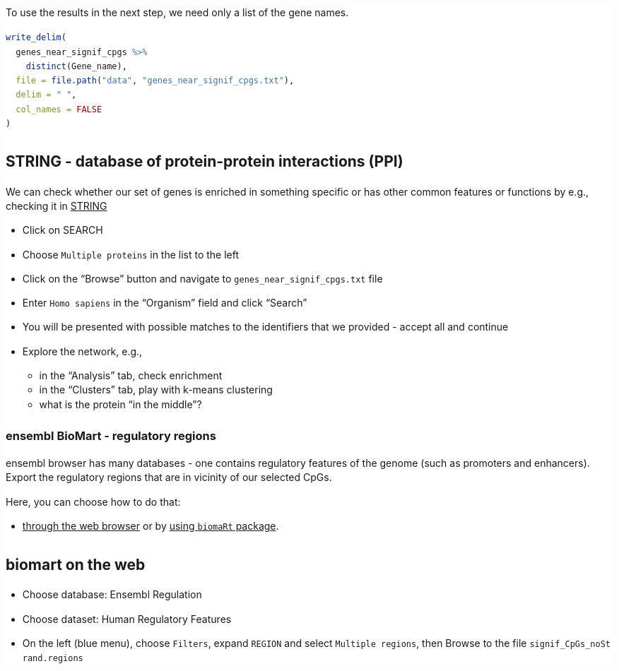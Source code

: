 To use the results in the next step, we need only a list of the gene
names.

``` r
write_delim(
  genes_near_signif_cpgs %>%
    distinct(Gene_name),
  file = file.path("data", "genes_near_signif_cpgs.txt"),
  delim = " ",
  col_names = FALSE
)
```

## STRING - database of protein-protein interactions (PPI)

We can check whether our set of genes is enriched in something specific
or has other common features or functions by e.g., checking it in
[STRING](https://string-db.org/)

-   Click on SEARCH

-   Choose `Multiple proteins` in the list to the left

-   Click on the “Browse” button and navigate to
    `genes_near_signif_cpgs.txt` file

-   Enter `Homo sapiens` in the “Organism” field and click “Search”

-   You will be presented with possible matches to the identifiers that
    we provided - accept all and continue

-   Explore the network, e.g.,

    -   in the “Analysis” tab, check enrichment
    -   in the “Clusters” tab, play with k-means clustering
    -   what is the protein “in the middle”?

### ensembl BioMart - regulatory regions

ensembl browser has many databases - one contains regulatory features of
the genome (such as promoters and enhancers). Export the regulatory
regions that are in vicinity of our selected CpGs.

Here, you can choose how to do that:

-   [through the web browser](#biomart_regul_web) or by [using `biomaRt`
    package](#biomart_regul_pack).

## biomart on the web

-   Choose database: Ensembl Regulation

-   Choose dataset: Human Regulatory Features

-   On the left (blue menu), choose `Filters`, expand `REGION` and
    select `Multiple regions`, then Browse to the file
    `signif_CpGs_noStrand.regions`
